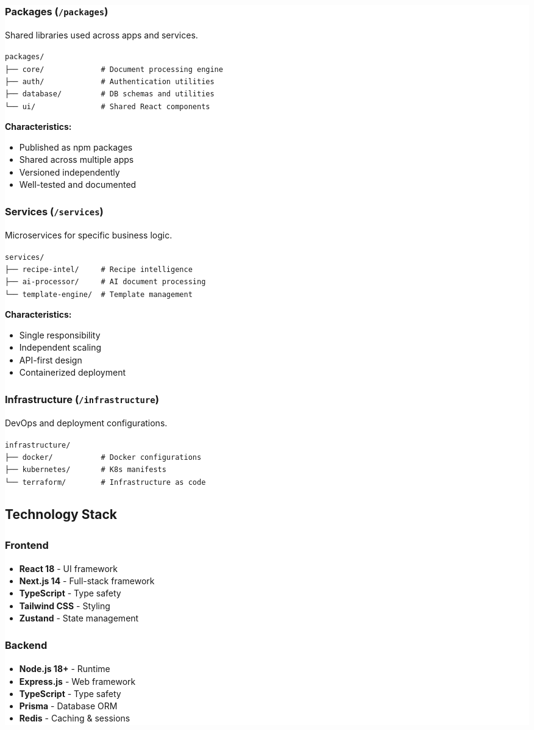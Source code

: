 ### Packages (`/packages`)
Shared libraries used across apps and services.

```
packages/
├── core/             # Document processing engine
├── auth/             # Authentication utilities
├── database/         # DB schemas and utilities
└── ui/               # Shared React components
```

**Characteristics:**
- Published as npm packages
- Shared across multiple apps
- Versioned independently
- Well-tested and documented

### Services (`/services`)
Microservices for specific business logic.

```
services/
├── recipe-intel/     # Recipe intelligence
├── ai-processor/     # AI document processing
└── template-engine/  # Template management
```

**Characteristics:**
- Single responsibility
- Independent scaling
- API-first design
- Containerized deployment

### Infrastructure (`/infrastructure`)
DevOps and deployment configurations.

```
infrastructure/
├── docker/           # Docker configurations
├── kubernetes/       # K8s manifests
└── terraform/        # Infrastructure as code
```

## Technology Stack

### Frontend
- **React 18** - UI framework
- **Next.js 14** - Full-stack framework
- **TypeScript** - Type safety
- **Tailwind CSS** - Styling
- **Zustand** - State management

### Backend
- **Node.js 18+** - Runtime
- **Express.js** - Web framework
- **TypeScript** - Type safety
- **Prisma** - Database ORM
- **Redis** - Caching & sessions
